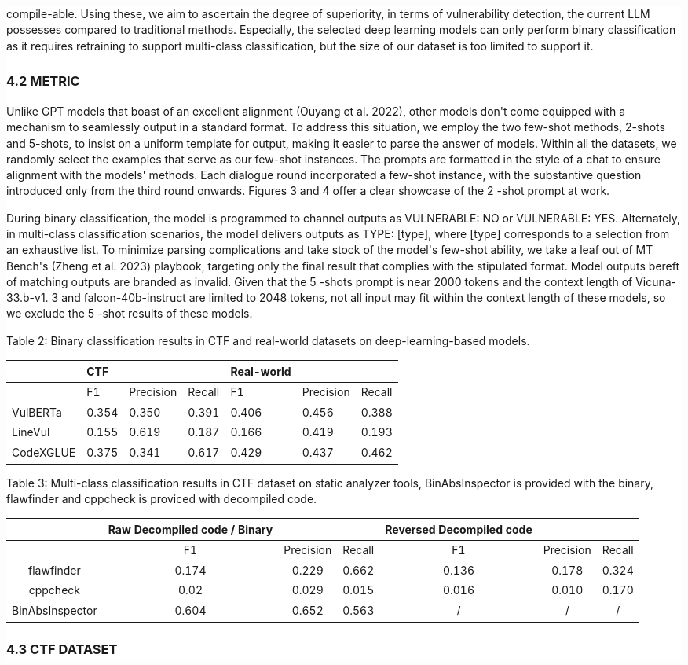 compile-able. Using these, we aim to ascertain the degree of superiority, in terms of vulnerability detection, the current LLM possesses compared to traditional methods. Especially, the selected deep learning models can only perform binary classification as it requires retraining to support multi-class classification, but the size of our dataset is too limited to support it.

### 4.2 METRIC

Unlike GPT models that boast of an excellent alignment (Ouyang et al. 2022), other models don't come equipped with a mechanism to seamlessly output in a standard format. To address this situation, we employ the two few-shot methods, 2-shots and 5-shots, to insist on a uniform template for output, making it easier to parse the answer of models. Within all the datasets, we randomly select the examples that serve as our few-shot instances. The prompts are formatted in the style of a chat to ensure alignment with the models' methods. Each dialogue round incorporated a few-shot instance, with the substantive question introduced only from the third round onwards. Figures 3 and 4 offer a clear showcase of the 2 -shot prompt at work.

During binary classification, the model is programmed to channel outputs as VULNERABLE: NO or VULNERABLE: YES. Alternately, in multi-class classification scenarios, the model delivers outputs as TYPE: [type], where [type] corresponds to a selection from an exhaustive list. To minimize parsing complications and take stock of the model's few-shot ability, we take a leaf out of MT Bench's (Zheng et al. 2023) playbook, targeting only the final result that complies with the stipulated format. Model outputs bereft of matching outputs are branded as invalid. Given that the 5 -shots prompt is near 2000 tokens and the context length of Vicuna-33.b-v1. 3 and falcon-40b-instruct are limited to 2048 tokens, not all input may fit within the context length of these models, so we exclude the 5 -shot results of these models.

Table 2: Binary classification results in CTF and real-world datasets on deep-learning-based models.

|  | CTF |  |  | Real-world |  |  |
| :--- | :--- | :--- | :--- | :--- | :--- | :--- |
|  | F1 | Precision | Recall | F1 | Precision | Recall |
| VulBERTa | 0.354 | 0.350 | 0.391 | 0.406 | 0.456 | 0.388 |
| LineVul | 0.155 | 0.619 | 0.187 | 0.166 | 0.419 | 0.193 |
| CodeXGLUE | 0.375 | 0.341 | 0.617 | 0.429 | 0.437 | 0.462 |

Table 3: Multi-class classification results in CTF dataset on static analyzer tools, BinAbsInspector is provided with the binary, flawfinder and cppcheck is proviced with decompiled code.

|  | Raw Decompiled code / Binary |  |  | Reversed Decompiled code |  |  |
| :---: | :---: | :---: | :---: | :---: | :---: | :---: |
|  | F1 | Precision | Recall | F1 | Precision | Recall |
| flawfinder | 0.174 | 0.229 | 0.662 | 0.136 | 0.178 | 0.324 |
| cppcheck | 0.02 | 0.029 | 0.015 | 0.016 | 0.010 | 0.170 |
| BinAbsInspector | 0.604 | 0.652 | 0.563 | $/$ | $/$ | $/$ |

### 4.3 CTF DATASET
